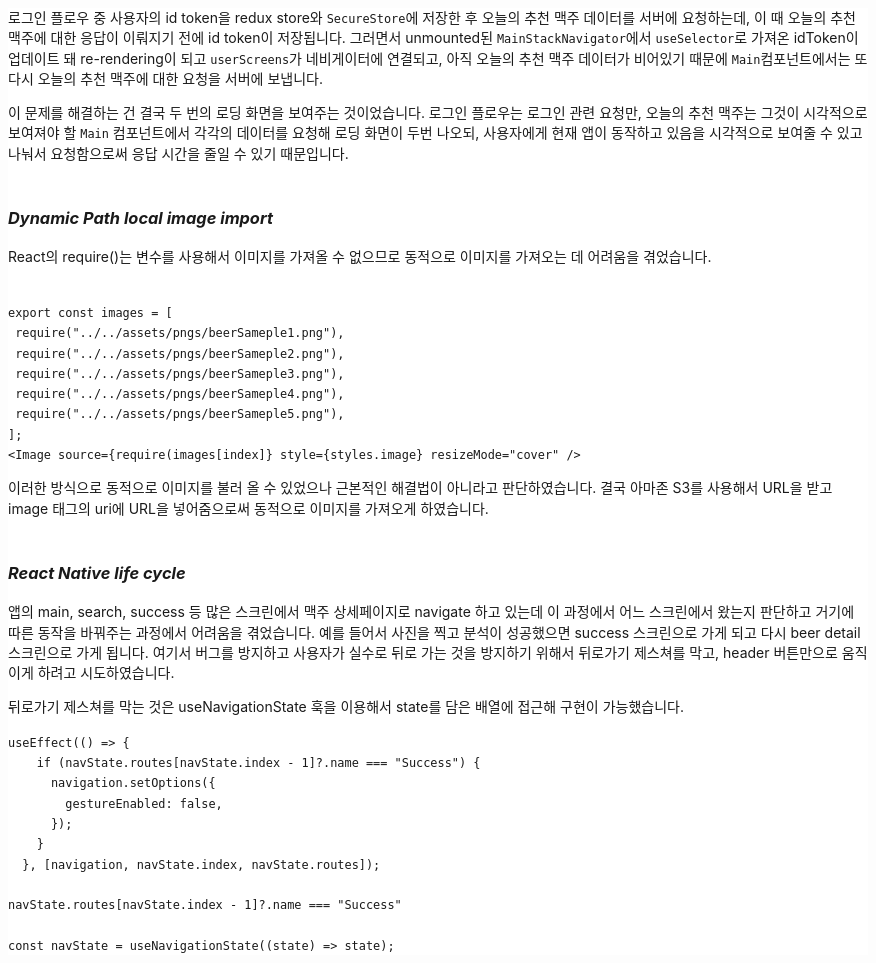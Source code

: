 로그인 플로우 중 사용자의 id token을 redux store와 `SecureStore`에 저장한 후 오늘의 추천 맥주 데이터를 서버에 요청하는데, 이 때 오늘의 추천 맥주에 대한 응답이 이뤄지기 전에 id token이 저장됩니다. 그러면서 unmounted된 `MainStackNavigator`에서 `useSelector`로 가져온 idToken이 업데이트 돼 re-rendering이 되고 `userScreens`가 네비게이터에 연결되고, 아직 오늘의 추천 맥주 데이터가 비어있기 때문에 `Main`컴포넌트에서는 또 다시 오늘의 추천 맥주에 대한 요청을 서버에 보냅니다.

이 문제를 해결하는 건 결국 두 번의 로딩 화면을 보여주는 것이었습니다. 로그인 플로우는 로그인 관련 요청만, 오늘의 추천 맥주는 그것이 시각적으로 보여져야 할 `Main` 컴포넌트에서 각각의 데이터를 요청해 로딩 화면이 두번 나오되, 사용자에게 현재 앱이 동작하고 있음을 시각적으로 보여줄 수 있고 나눠서 요청함으로써 응답 시간을 줄일 수 있기 때문입니다.
<br>
<br>

### ***Dynamic Path local image import***

React의 require()는 변수를 사용해서 이미지를 가져올 수 없으므로 동적으로 이미지를 가져오는 데 어려움을 겪었습니다.
<br>
<br>

```
export const images = [
 require("../../assets/pngs/beerSameple1.png"),
 require("../../assets/pngs/beerSameple2.png"),
 require("../../assets/pngs/beerSameple3.png"),
 require("../../assets/pngs/beerSameple4.png"),
 require("../../assets/pngs/beerSameple5.png"),
];
<Image source={require(images[index]} style={styles.image} resizeMode="cover" />

```

이러한 방식으로 동적으로 이미지를 불러 올 수 있었으나 근본적인 해결법이 아니라고 판단하였습니다. 결국 아마존 S3를 사용해서 URL을 받고 image 태그의 uri에 URL을 넣어줌으로써 동적으로 이미지를 가져오게 하였습니다.
<br>
<br>

### ***React Native life cycle***

앱의 main, search, success 등 많은 스크린에서 맥주 상세페이지로 navigate 하고 있는데 이 과정에서 어느 스크린에서 왔는지 판단하고 거기에 따른 동작을 바꿔주는 과정에서 어려움을 겪었습니다.
예를 들어서 사진을 찍고 분석이 성공했으면 success 스크린으로 가게 되고 다시 beer detail 스크린으로 가게 됩니다. 여기서 버그를 방지하고 사용자가 실수로 뒤로 가는 것을 방지하기 위해서 뒤로가기 제스쳐를 막고, header 버튼만으로 움직이게 하려고 시도하였습니다.

뒤로가기 제스쳐를 막는 것은 useNavigationState 훅을 이용해서 state를 담은 배열에 접근해 구현이 가능했습니다.

```
useEffect(() => {
    if (navState.routes[navState.index - 1]?.name === "Success") {
      navigation.setOptions({
        gestureEnabled: false,
      });
    }
  }, [navigation, navState.index, navState.routes]);

navState.routes[navState.index - 1]?.name === "Success"

const navState = useNavigationState((state) => state);

```
